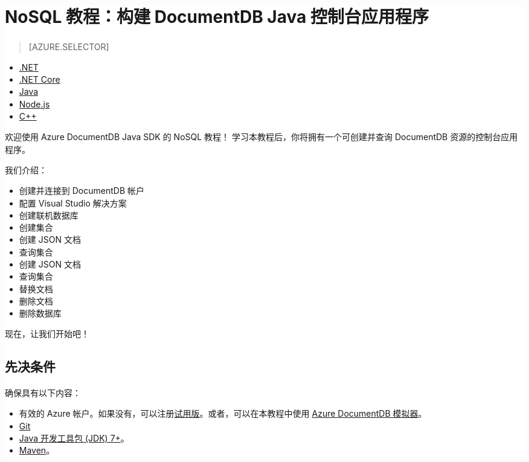 <properties
    pageTitle="NoSQL 教程：Azure DocumentDB Java SDK | Azure"
    description="使用 DocumentDB Java SDK 创建联机数据库和 Java 控制台应用程序的 NoSQL 教程。Azure DocumentDB 是用于 JSON 的 NoSQL 数据库。"
    keywords="nosql 教程, 联机数据库, java 控制台应用程序"
    services="documentdb"
    documentationcenter="Java"
    author="arramac"
    manager="jhubbard"
    editor="monicar" />
<tags
    ms.assetid="75a9efa1-7edd-4fed-9882-c0177274cbb2"
    ms.service="documentdb"
    ms.workload="data-services"
    ms.tgt_pltfrm="na"
    ms.devlang="java"
    ms.topic="hero-article"
    ms.date="01/05/2017"
    wacn.date="03/16/2017"
    ms.author="arramac" />  


# NoSQL 教程：构建 DocumentDB Java 控制台应用程序
> [AZURE.SELECTOR]
- [.NET](/documentation/articles/documentdb-get-started/)
- [.NET Core](/documentation/articles/documentdb-dotnetcore-get-started/)
- [Java](/documentation/articles/documentdb-java-get-started/)
- [Node.js](/documentation/articles/documentdb-nodejs-get-started/)
- [C++](/documentation/articles/documentdb-cpp-get-started/)

欢迎使用 Azure DocumentDB Java SDK 的 NoSQL 教程！ 学习本教程后，你将拥有一个可创建并查询 DocumentDB 资源的控制台应用程序。

我们介绍：

- 创建并连接到 DocumentDB 帐户
- 配置 Visual Studio 解决方案
- 创建联机数据库
- 创建集合
- 创建 JSON 文档
- 查询集合
- 创建 JSON 文档
- 查询集合
- 替换文档
- 删除文档
- 删除数据库

现在，让我们开始吧！

## 先决条件
确保具有以下内容：

- 有效的 Azure 帐户。如果没有，可以注册[试用版](/pricing/1rmb-trial/)。或者，可以在本教程中使用 [Azure DocumentDB 模拟器](/documentation/articles/documentdb-nosql-local-emulator/)。
- [Git](https://git-scm.com/downloads)
- [Java 开发工具包 \(JDK\) 7+](http://www.oracle.com/technetwork/java/javase/downloads/index.html)。
- [Maven](http://maven.apache.org/download.cgi)。


[documentdb-create-account]: /documentation/articles/documentdb-create-account/
[keys]: ./media/documentdb-get-started/nosql-tutorial-keys.png